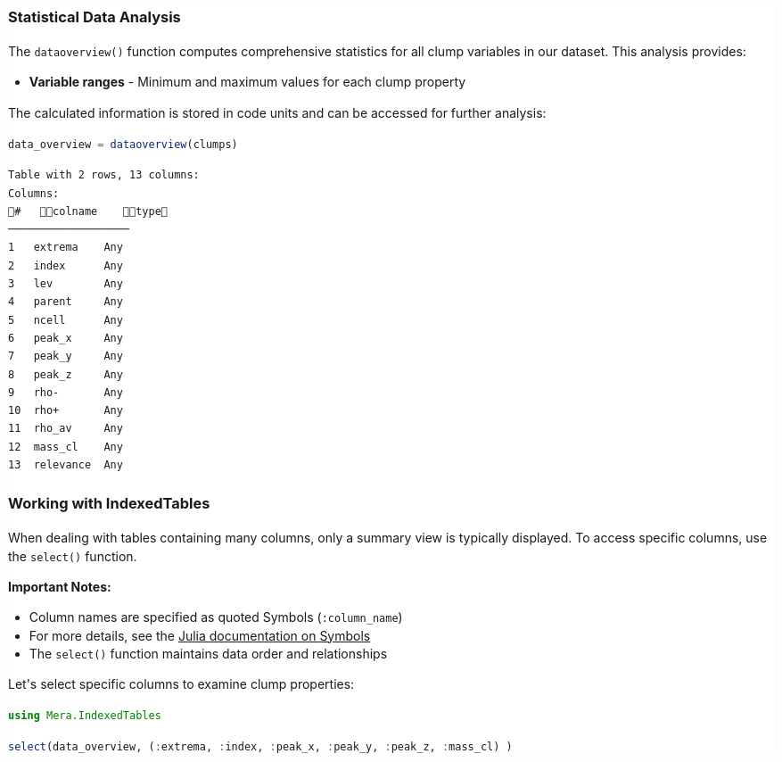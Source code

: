 ### Statistical Data Analysis

The `dataoverview()` function computes comprehensive statistics for all clump variables in our dataset. This analysis provides:

- **Variable ranges** - Minimum and maximum values for each clump property


The calculated information is stored in code units and can be accessed for further analysis:


```julia
data_overview = dataoverview(clumps)
```




    Table with 2 rows, 13 columns:
    Columns:
    #   colname    type
    ───────────────────
    1   extrema    Any
    2   index      Any
    3   lev        Any
    4   parent     Any
    5   ncell      Any
    6   peak_x     Any
    7   peak_y     Any
    8   peak_z     Any
    9   rho-       Any
    10  rho+       Any
    11  rho_av     Any
    12  mass_cl    Any
    13  relevance  Any



### Working with IndexedTables

When dealing with tables containing many columns, only a summary view is typically displayed. To access specific columns, use the `select()` function.

**Important Notes:**
- Column names are specified as quoted Symbols (`:column_name`)
- For more details, see the [Julia documentation on Symbols](https://docs.julialang.org/en/v1/manual/metaprogramming/#Symbols-1)
- The `select()` function maintains data order and relationships

Let's select specific columns to examine clump properties:


```julia
using Mera.IndexedTables
```


```julia
select(data_overview, (:extrema, :index, :peak_x, :peak_y, :peak_z, :mass_cl) )
```
